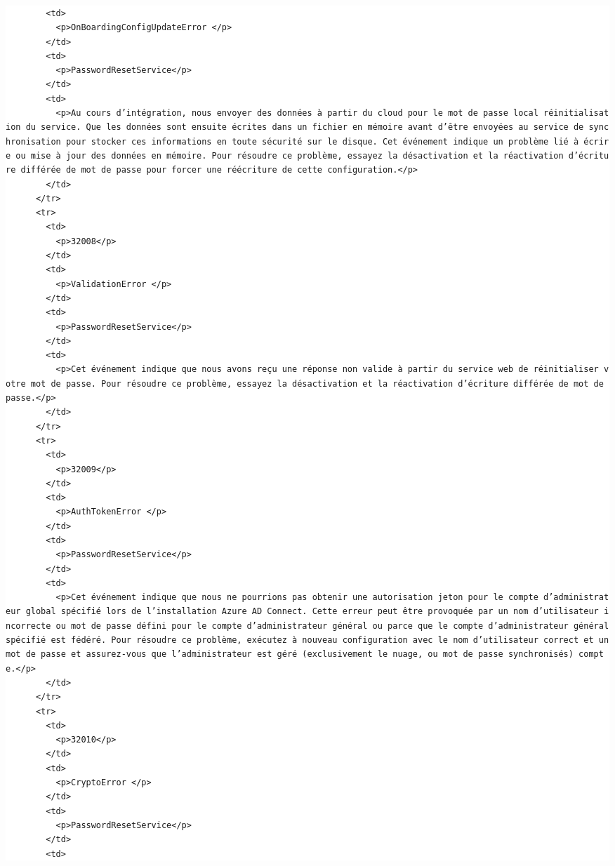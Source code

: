             <td>
              <p>OnBoardingConfigUpdateError </p>
            </td>
            <td>
              <p>PasswordResetService</p>
            </td>
            <td>
              <p>Au cours d’intégration, nous envoyer des données à partir du cloud pour le mot de passe local réinitialisation du service. Que les données sont ensuite écrites dans un fichier en mémoire avant d’être envoyées au service de synchronisation pour stocker ces informations en toute sécurité sur le disque. Cet événement indique un problème lié à écrire ou mise à jour des données en mémoire. Pour résoudre ce problème, essayez la désactivation et la réactivation d’écriture différée de mot de passe pour forcer une réécriture de cette configuration.</p>
            </td>
          </tr>
          <tr>
            <td>
              <p>32008</p>
            </td>
            <td>
              <p>ValidationError </p>
            </td>
            <td>
              <p>PasswordResetService</p>
            </td>
            <td>
              <p>Cet événement indique que nous avons reçu une réponse non valide à partir du service web de réinitialiser votre mot de passe. Pour résoudre ce problème, essayez la désactivation et la réactivation d’écriture différée de mot de passe.</p>
            </td>
          </tr>
          <tr>
            <td>
              <p>32009</p>
            </td>
            <td>
              <p>AuthTokenError </p>
            </td>
            <td>
              <p>PasswordResetService</p>
            </td>
            <td>
              <p>Cet événement indique que nous ne pourrions pas obtenir une autorisation jeton pour le compte d’administrateur global spécifié lors de l’installation Azure AD Connect. Cette erreur peut être provoquée par un nom d’utilisateur incorrecte ou mot de passe défini pour le compte d’administrateur général ou parce que le compte d’administrateur général spécifié est fédéré. Pour résoudre ce problème, exécutez à nouveau configuration avec le nom d’utilisateur correct et un mot de passe et assurez-vous que l’administrateur est géré (exclusivement le nuage, ou mot de passe synchronisés) compte.</p>
            </td>
          </tr>
          <tr>
            <td>
              <p>32010</p>
            </td>
            <td>
              <p>CryptoError </p>
            </td>
            <td>
              <p>PasswordResetService</p>
            </td>
            <td>